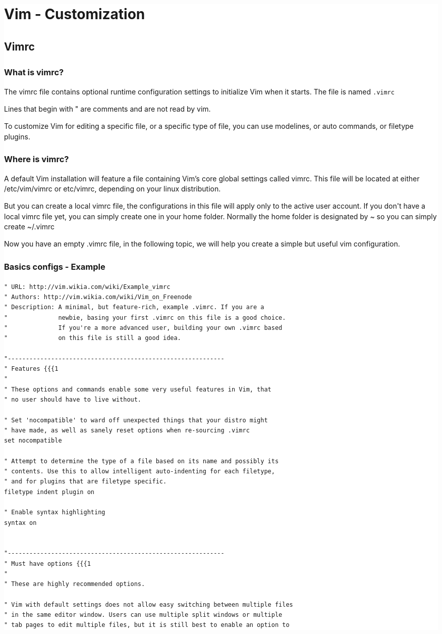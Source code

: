 # Vim - Customization

## Vimrc

### What is vimrc?

The vimrc file contains optional runtime configuration settings to initialize Vim when it starts.
The file is named ```.vimrc```

Lines that begin with " are comments and are not read by vim.

To customize Vim for editing a specific file, or a specific type of file, you can use modelines, or auto commands, or filetype plugins.

### Where is vimrc?

A default Vim installation will feature a file containing Vim’s core global settings called vimrc. This file will be located at either /etc/vim/vimrc or etc/vimrc, depending on your linux distribution.

But you can create a local vimrc file, the configurations in this file will apply only to the active user account. If you don't have a local vimrc file yet, you can simply create one in your home folder. Normally the home folder is designated by ~ so you can simply create ~/.vimrc

Now you have an empty .vimrc file, in the following topic, we will help you create a simple but useful vim configuration.

### Basics configs - Example

```
" URL: http://vim.wikia.com/wiki/Example_vimrc
" Authors: http://vim.wikia.com/wiki/Vim_on_Freenode
" Description: A minimal, but feature-rich, example .vimrc. If you are a
"              newbie, basing your first .vimrc on this file is a good choice.
"              If you're a more advanced user, building your own .vimrc based
"              on this file is still a good idea.
 
"------------------------------------------------------------
" Features {{{1
"
" These options and commands enable some very useful features in Vim, that
" no user should have to live without.
 
" Set 'nocompatible' to ward off unexpected things that your distro might
" have made, as well as sanely reset options when re-sourcing .vimrc
set nocompatible
 
" Attempt to determine the type of a file based on its name and possibly its
" contents. Use this to allow intelligent auto-indenting for each filetype,
" and for plugins that are filetype specific.
filetype indent plugin on
 
" Enable syntax highlighting
syntax on
 
 
"------------------------------------------------------------
" Must have options {{{1
"
" These are highly recommended options.
 
" Vim with default settings does not allow easy switching between multiple files
" in the same editor window. Users can use multiple split windows or multiple
" tab pages to edit multiple files, but it is still best to enable an option to
```